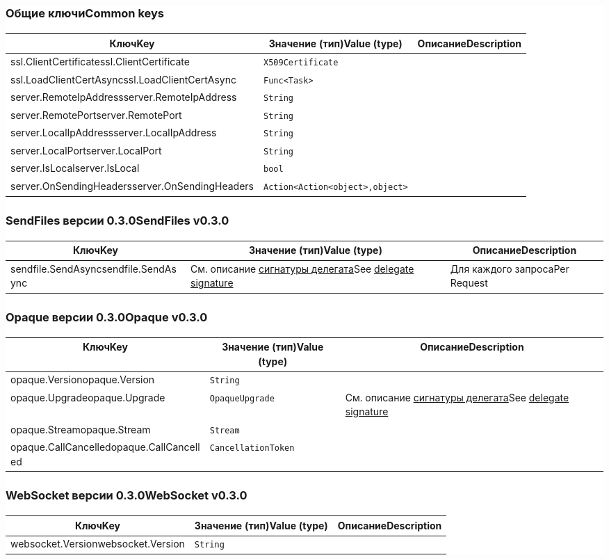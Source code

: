 ### <a name="common-keys"></a><span data-ttu-id="b78e9-172">Общие ключи</span><span class="sxs-lookup"><span data-stu-id="b78e9-172">Common keys</span></span>

| <span data-ttu-id="b78e9-173">Ключ</span><span class="sxs-lookup"><span data-stu-id="b78e9-173">Key</span></span>               | <span data-ttu-id="b78e9-174">Значение (тип)</span><span class="sxs-lookup"><span data-stu-id="b78e9-174">Value (type)</span></span> | <span data-ttu-id="b78e9-175">Описание</span><span class="sxs-lookup"><span data-stu-id="b78e9-175">Description</span></span> |
| ----------------- | ------------ | ----------- |
| <span data-ttu-id="b78e9-176">ssl.ClientCertificate</span><span class="sxs-lookup"><span data-stu-id="b78e9-176">ssl.ClientCertificate</span></span> | `X509Certificate` |  |
| <span data-ttu-id="b78e9-177">ssl.LoadClientCertAsync</span><span class="sxs-lookup"><span data-stu-id="b78e9-177">ssl.LoadClientCertAsync</span></span>  | `Func<Task>` | |    
| <span data-ttu-id="b78e9-178">server.RemoteIpAddress</span><span class="sxs-lookup"><span data-stu-id="b78e9-178">server.RemoteIpAddress</span></span>  | `String` | |    
| <span data-ttu-id="b78e9-179">server.RemotePort</span><span class="sxs-lookup"><span data-stu-id="b78e9-179">server.RemotePort</span></span> | `String` | |     
| <span data-ttu-id="b78e9-180">server.LocalIpAddress</span><span class="sxs-lookup"><span data-stu-id="b78e9-180">server.LocalIpAddress</span></span>  | `String` | |    
| <span data-ttu-id="b78e9-181">server.LocalPort</span><span class="sxs-lookup"><span data-stu-id="b78e9-181">server.LocalPort</span></span>  | `String` | |    
| <span data-ttu-id="b78e9-182">server.IsLocal</span><span class="sxs-lookup"><span data-stu-id="b78e9-182">server.IsLocal</span></span>  | `bool` | |    
| <span data-ttu-id="b78e9-183">server.OnSendingHeaders</span><span class="sxs-lookup"><span data-stu-id="b78e9-183">server.OnSendingHeaders</span></span>  | `Action<Action<object>,object>` | |

### <a name="sendfiles-v030"></a><span data-ttu-id="b78e9-184">SendFiles версии 0.3.0</span><span class="sxs-lookup"><span data-stu-id="b78e9-184">SendFiles v0.3.0</span></span>

| <span data-ttu-id="b78e9-185">Ключ</span><span class="sxs-lookup"><span data-stu-id="b78e9-185">Key</span></span>               | <span data-ttu-id="b78e9-186">Значение (тип)</span><span class="sxs-lookup"><span data-stu-id="b78e9-186">Value (type)</span></span> | <span data-ttu-id="b78e9-187">Описание</span><span class="sxs-lookup"><span data-stu-id="b78e9-187">Description</span></span> |
| ----------------- | ------------ | ----------- |
| <span data-ttu-id="b78e9-188">sendfile.SendAsync</span><span class="sxs-lookup"><span data-stu-id="b78e9-188">sendfile.SendAsync</span></span> | <span data-ttu-id="b78e9-189">См. описание [сигнатуры делегата](https://owin.org/spec/extensions/owin-SendFile-Extension-v0.3.0.htm)</span><span class="sxs-lookup"><span data-stu-id="b78e9-189">See [delegate signature](https://owin.org/spec/extensions/owin-SendFile-Extension-v0.3.0.htm)</span></span> | <span data-ttu-id="b78e9-190">Для каждого запроса</span><span class="sxs-lookup"><span data-stu-id="b78e9-190">Per Request</span></span> |

### <a name="opaque-v030"></a><span data-ttu-id="b78e9-191">Opaque версии 0.3.0</span><span class="sxs-lookup"><span data-stu-id="b78e9-191">Opaque v0.3.0</span></span>

| <span data-ttu-id="b78e9-192">Ключ</span><span class="sxs-lookup"><span data-stu-id="b78e9-192">Key</span></span>               | <span data-ttu-id="b78e9-193">Значение (тип)</span><span class="sxs-lookup"><span data-stu-id="b78e9-193">Value (type)</span></span> | <span data-ttu-id="b78e9-194">Описание</span><span class="sxs-lookup"><span data-stu-id="b78e9-194">Description</span></span> |
| ----------------- | ------------ | ----------- |
| <span data-ttu-id="b78e9-195">opaque.Version</span><span class="sxs-lookup"><span data-stu-id="b78e9-195">opaque.Version</span></span> | `String` |  |
| <span data-ttu-id="b78e9-196">opaque.Upgrade</span><span class="sxs-lookup"><span data-stu-id="b78e9-196">opaque.Upgrade</span></span> | `OpaqueUpgrade` | <span data-ttu-id="b78e9-197">См. описание [сигнатуры делегата](https://owin.org/spec/extensions/owin-SendFile-Extension-v0.3.0.htm)</span><span class="sxs-lookup"><span data-stu-id="b78e9-197">See [delegate signature](https://owin.org/spec/extensions/owin-SendFile-Extension-v0.3.0.htm)</span></span> |
| <span data-ttu-id="b78e9-198">opaque.Stream</span><span class="sxs-lookup"><span data-stu-id="b78e9-198">opaque.Stream</span></span> | `Stream` |  |
| <span data-ttu-id="b78e9-199">opaque.CallCancelled</span><span class="sxs-lookup"><span data-stu-id="b78e9-199">opaque.CallCancelled</span></span> | `CancellationToken` |  |

### <a name="websocket-v030"></a><span data-ttu-id="b78e9-200">WebSocket версии 0.3.0</span><span class="sxs-lookup"><span data-stu-id="b78e9-200">WebSocket v0.3.0</span></span>

| <span data-ttu-id="b78e9-201">Ключ</span><span class="sxs-lookup"><span data-stu-id="b78e9-201">Key</span></span>               | <span data-ttu-id="b78e9-202">Значение (тип)</span><span class="sxs-lookup"><span data-stu-id="b78e9-202">Value (type)</span></span> | <span data-ttu-id="b78e9-203">Описание</span><span class="sxs-lookup"><span data-stu-id="b78e9-203">Description</span></span> |
| ----------------- | ------------ | ----------- |
| <span data-ttu-id="b78e9-204">websocket.Version</span><span class="sxs-lookup"><span data-stu-id="b78e9-204">websocket.Version</span></span> | `String` |  |
